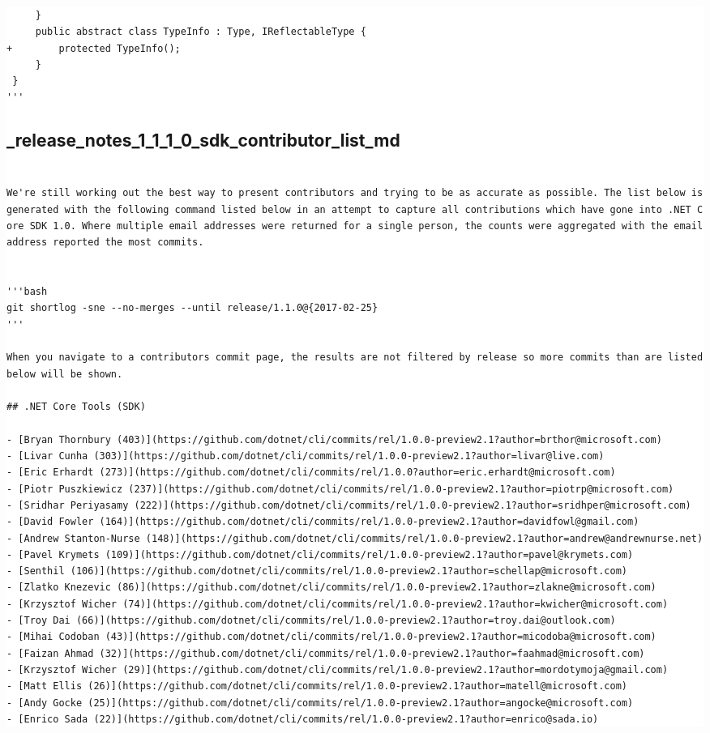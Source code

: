 ```# System.Reflection
     }
     public abstract class TypeInfo : Type, IReflectableType {
+        protected TypeInfo();
     }
 }
'''

```
## _release_notes_1_1_1_0_sdk_contributor_list_md
```# Contributions to .NET Core SDK 1.0

We're still working out the best way to present contributors and trying to be as accurate as possible. The list below is generated with the following command listed below in an attempt to capture all contributions which have gone into .NET Core SDK 1.0. Where multiple email addresses were returned for a single person, the counts were aggregated with the email address reported the most commits.


'''bash
git shortlog -sne --no-merges --until release/1.1.0@{2017-02-25}
'''

When you navigate to a contributors commit page, the results are not filtered by release so more commits than are listed below will be shown.

## .NET Core Tools (SDK)

- [Bryan Thornbury (403)](https://github.com/dotnet/cli/commits/rel/1.0.0-preview2.1?author=brthor@microsoft.com)
- [Livar Cunha (303)](https://github.com/dotnet/cli/commits/rel/1.0.0-preview2.1?author=livar@live.com)
- [Eric Erhardt (273)](https://github.com/dotnet/cli/commits/rel/1.0.0?author=eric.erhardt@microsoft.com)
- [Piotr Puszkiewicz (237)](https://github.com/dotnet/cli/commits/rel/1.0.0-preview2.1?author=piotrp@microsoft.com)
- [Sridhar Periyasamy (222)](https://github.com/dotnet/cli/commits/rel/1.0.0-preview2.1?author=sridhper@microsoft.com)
- [David Fowler (164)](https://github.com/dotnet/cli/commits/rel/1.0.0-preview2.1?author=davidfowl@gmail.com)
- [Andrew Stanton-Nurse (148)](https://github.com/dotnet/cli/commits/rel/1.0.0-preview2.1?author=andrew@andrewnurse.net)
- [Pavel Krymets (109)](https://github.com/dotnet/cli/commits/rel/1.0.0-preview2.1?author=pavel@krymets.com)
- [Senthil (106)](https://github.com/dotnet/cli/commits/rel/1.0.0-preview2.1?author=schellap@microsoft.com)
- [Zlatko Knezevic (86)](https://github.com/dotnet/cli/commits/rel/1.0.0-preview2.1?author=zlakne@microsoft.com)
- [Krzysztof Wicher (74)](https://github.com/dotnet/cli/commits/rel/1.0.0-preview2.1?author=kwicher@microsoft.com)
- [Troy Dai (66)](https://github.com/dotnet/cli/commits/rel/1.0.0-preview2.1?author=troy.dai@outlook.com)
- [Mihai Codoban (43)](https://github.com/dotnet/cli/commits/rel/1.0.0-preview2.1?author=micodoba@microsoft.com)
- [Faizan Ahmad (32)](https://github.com/dotnet/cli/commits/rel/1.0.0-preview2.1?author=faahmad@microsoft.com)
- [Krzysztof Wicher (29)](https://github.com/dotnet/cli/commits/rel/1.0.0-preview2.1?author=mordotymoja@gmail.com)
- [Matt Ellis (26)](https://github.com/dotnet/cli/commits/rel/1.0.0-preview2.1?author=matell@microsoft.com)
- [Andy Gocke (25)](https://github.com/dotnet/cli/commits/rel/1.0.0-preview2.1?author=angocke@microsoft.com)
- [Enrico Sada (22)](https://github.com/dotnet/cli/commits/rel/1.0.0-preview2.1?author=enrico@sada.io)
```